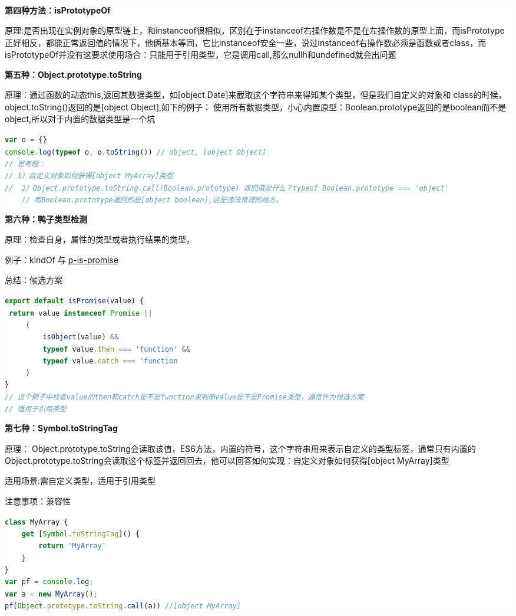 **第四种方法：isPrototypeOf**

原理:是否出现在实例对象的原型链上，和instanceof很相似，区别在于instanceof右操作数是不是在左操作数的原型上面，而isPrototype正好相反，都能正常返回值的情况下，他俩基本等同，它比instanceof安全一些，说过instanceof右操作数必须是函数或者class，而isPrototypeOf并没有这要求使用场合：只能用于引用类型，它是调用call,那么nullh和undefined就会出问题


**第五种：Object.prototype.toString**

原理：通过函数的动态this,返回其数据类型，如[object Date]来截取这个字符串来得知某个类型，但是我们自定义的对象和
class的时候，object.toString()返回的是[object Object],如下的例子：
使用所有数据类型，小心内置原型：Boolean.prototype返回的是boolean而不是object,所以对于内置的数据类型是一个坑

```ts
var o = {}
console.log(typeof o, o.toString()) // object, [object Object]
// 思考题： 
// 1）自定义对象如何获得[object MyArray]类型
//  2）Object.prototype.toString.call(Boolean.prototype) 返回值是什么？typeof Boolean.prototype === 'object'
    // 而Boolean.prototype返回的是[object boolean],这是违法常理的地方。
```

**第六种：鸭子类型检测**

原理：检查自身，属性的类型或者执行结果的类型，

例子：kindOf 与 [p-is-promise](https://github.com/then/is-promise)

总结：候选方案

```ts
export default isPromise(value) {
 return value instanceof Promise || 
     (
         isObject(value) && 
         typeof value.then === 'function' &&
         typeof value.catch === 'function
     )
}
// 这个例子中检查value的then和catch是不是function来判断value是不是Promise类型，通常作为候选方案
// 适用于引用类型
```


**第七种：Symbol.toStringTag**

原理： Object.prototype.toString会读取该值，ES6方法，内置的符号，这个字符串用来表示自定义的类型标签，通常只有内置的Object.prototype.toString会读取这个标签并返回回去，他可以回答如何实现：自定义对象如何获得[object MyArray]类型

适用场景:需自定义类型，适用于引用类型

注意事项：兼容性

```ts
class MyArray {
    get [Symbol.toStringTag]() {
        return 'MyArray'
    }
}
var pf = console.log;
var a = new MyArray();
pf(Object.prototype.toString.call(a)) //[object MyArray]
```
